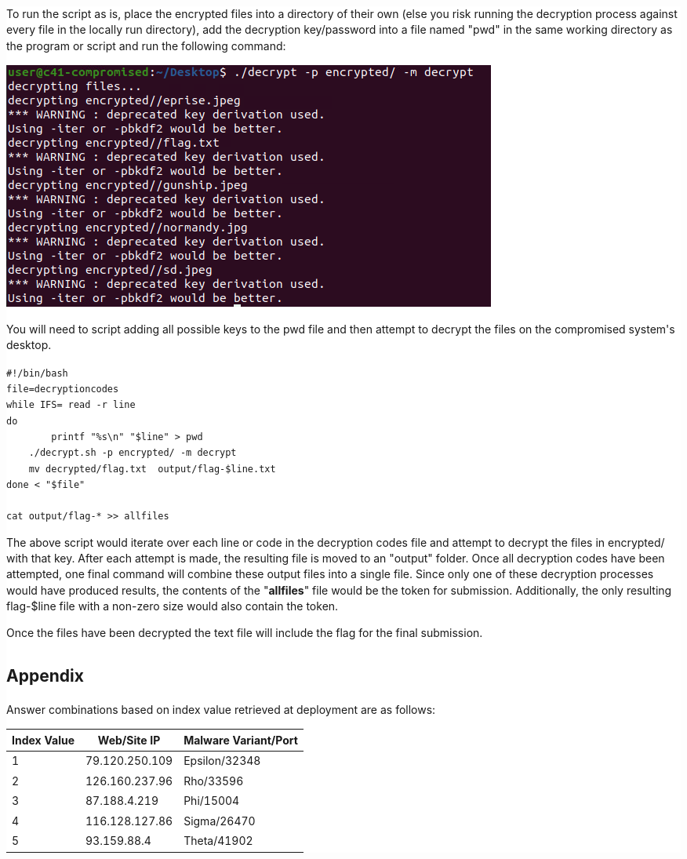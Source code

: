 To run the script as is, place the encrypted files into a directory of their own (else you risk running the decryption process against every file in the locally run directory), add the decryption key/password into a file named "pwd" in the same working directory as the program or script and run the following command:

![](./img/image11.png)

You will need to script adding all possible keys to the pwd file and then attempt to decrypt the files on the compromised system's desktop.

```
#!/bin/bash
file=decryptioncodes
while IFS= read -r line
do
        printf "%s\n" "$line" > pwd
	./decrypt.sh -p encrypted/ -m decrypt
	mv decrypted/flag.txt  output/flag-$line.txt
done < "$file"

cat output/flag-* >> allfiles
```

The above script would iterate over each line or code in the decryption codes file and attempt to decrypt the files in encrypted/ with that key. After each attempt is made, the resulting file is moved to an "output" folder. Once all decryption codes have been attempted, one final command will combine these output files into a single file. Since only one of these decryption processes would have produced results, the contents of the "**allfiles**" file would be the token for submission. Additionally, the only resulting flag-$line file with a non-zero size would also contain the token.

Once the files have been decrypted the text file will include the flag for the final submission.

## Appendix

Answer combinations based on index value retrieved at deployment are as follows:

  |Index Value  | Web/Site IP   |   Malware Variant/Port|
  |-------------|---------------|-----------------------|
  |1             |79.120.250.109   |Epsilon/32348|
  |2             |126.160.237.96   |Rho/33596|
  |3             |87.188.4.219     |Phi/15004|
  |4             |116.128.127.86   |Sigma/26470|
  |5             |93.159.88.4      |Theta/41902|
